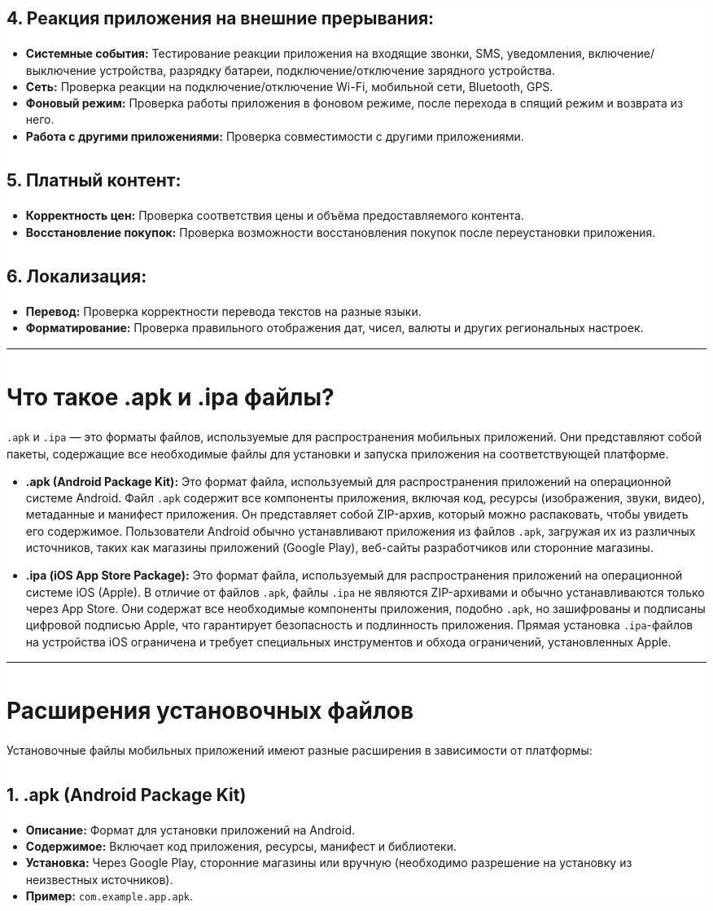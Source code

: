 ## 4. Реакция приложения на внешние прерывания:

- **Системные события:** Тестирование реакции приложения на входящие звонки, SMS, уведомления, включение/выключение устройства, разрядку батареи, подключение/отключение зарядного устройства.
- **Сеть:** Проверка реакции на подключение/отключение Wi-Fi, мобильной сети, Bluetooth, GPS.
- **Фоновый режим:** Проверка работы приложения в фоновом режиме, после перехода в спящий режим и возврата из него.
- **Работа с другими приложениями:** Проверка совместимости с другими приложениями.

## 5. Платный контент:

- **Корректность цен:** Проверка соответствия цены и объёма предоставляемого контента.
- **Восстановление покупок:** Проверка возможности восстановления покупок после переустановки приложения.

## 6. Локализация:

- **Перевод:** Проверка корректности перевода текстов на разные языки.
- **Форматирование:** Проверка правильного отображения дат, чисел, валюты и других региональных настроек.

---

# Что такое .apk и .ipa файлы?

`.apk` и `.ipa` — это форматы файлов, используемые для распространения мобильных приложений. Они представляют собой пакеты, содержащие все необходимые файлы для установки и запуска приложения на соответствующей платформе.

- **.apk (Android Package Kit):** Это формат файла, используемый для распространения приложений на операционной системе Android. Файл `.apk` содержит все компоненты приложения, включая код, ресурсы (изображения, звуки, видео), метаданные и манифест приложения. Он представляет собой ZIP-архив, который можно распаковать, чтобы увидеть его содержимое. Пользователи Android обычно устанавливают приложения из файлов `.apk`, загружая их из различных источников, таких как магазины приложений (Google Play), веб-сайты разработчиков или сторонние магазины.

- **.ipa (iOS App Store Package):** Это формат файла, используемый для распространения приложений на операционной системе iOS (Apple). В отличие от файлов `.apk`, файлы `.ipa` не являются ZIP-архивами и обычно устанавливаются только через App Store. Они содержат все необходимые компоненты приложения, подобно `.apk`, но зашифрованы и подписаны цифровой подписью Apple, что гарантирует безопасность и подлинность приложения. Прямая установка `.ipa`-файлов на устройства iOS ограничена и требует специальных инструментов и обхода ограничений, установленных Apple.

---


# Расширения установочных файлов

Установочные файлы мобильных приложений имеют разные расширения в зависимости от платформы:

## 1. **.apk (Android Package Kit)**
   - **Описание:** Формат для установки приложений на Android.
   - **Содержимое:** Включает код приложения, ресурсы, манифест и библиотеки.
   - **Установка:** Через Google Play, сторонние магазины или вручную (необходимо разрешение на установку из неизвестных источников).
   - **Пример:** `com.example.app.apk`.
